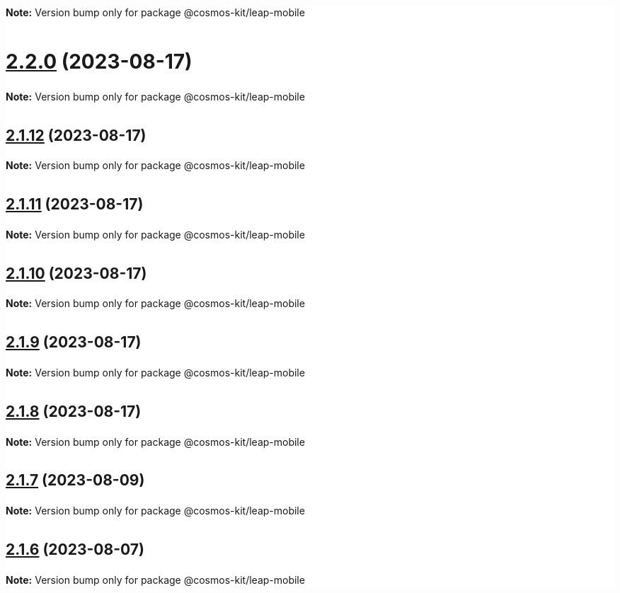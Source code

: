 **Note:** Version bump only for package @cosmos-kit/leap-mobile

# [2.2.0](https://github.com/cosmology-tech/cosmos-kit/compare/@cosmos-kit/leap-mobile@2.1.12...@cosmos-kit/leap-mobile@2.2.0) (2023-08-17)

**Note:** Version bump only for package @cosmos-kit/leap-mobile

## [2.1.12](https://github.com/cosmology-tech/cosmos-kit/compare/@cosmos-kit/leap-mobile@2.1.11...@cosmos-kit/leap-mobile@2.1.12) (2023-08-17)

**Note:** Version bump only for package @cosmos-kit/leap-mobile

## [2.1.11](https://github.com/cosmology-tech/cosmos-kit/compare/@cosmos-kit/leap-mobile@2.1.10...@cosmos-kit/leap-mobile@2.1.11) (2023-08-17)

**Note:** Version bump only for package @cosmos-kit/leap-mobile

## [2.1.10](https://github.com/cosmology-tech/cosmos-kit/compare/@cosmos-kit/leap-mobile@2.1.9...@cosmos-kit/leap-mobile@2.1.10) (2023-08-17)

**Note:** Version bump only for package @cosmos-kit/leap-mobile

## [2.1.9](https://github.com/cosmology-tech/cosmos-kit/compare/@cosmos-kit/leap-mobile@2.1.8...@cosmos-kit/leap-mobile@2.1.9) (2023-08-17)

**Note:** Version bump only for package @cosmos-kit/leap-mobile

## [2.1.8](https://github.com/cosmology-tech/cosmos-kit/compare/@cosmos-kit/leap-mobile@2.1.7...@cosmos-kit/leap-mobile@2.1.8) (2023-08-17)

**Note:** Version bump only for package @cosmos-kit/leap-mobile

## [2.1.7](https://github.com/cosmology-tech/cosmos-kit/compare/@cosmos-kit/leap-mobile@2.1.6...@cosmos-kit/leap-mobile@2.1.7) (2023-08-09)

**Note:** Version bump only for package @cosmos-kit/leap-mobile

## [2.1.6](https://github.com/cosmology-tech/cosmos-kit/compare/@cosmos-kit/leap-mobile@2.1.5...@cosmos-kit/leap-mobile@2.1.6) (2023-08-07)

**Note:** Version bump only for package @cosmos-kit/leap-mobile
